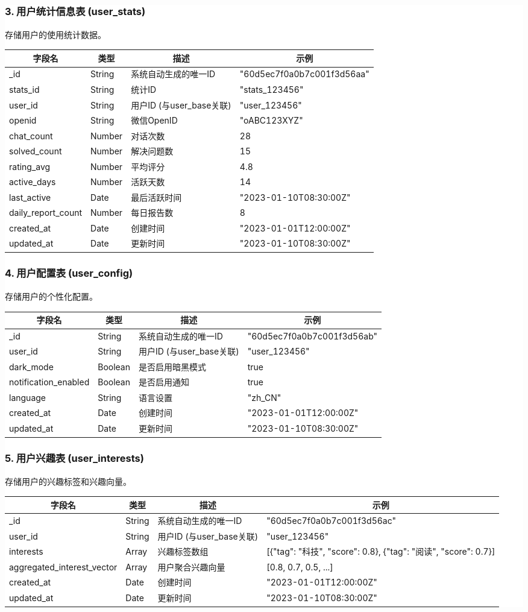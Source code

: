### 3. 用户统计信息表 (user_stats)

存储用户的使用统计数据。

| 字段名 | 类型 | 描述 | 示例 |
|-------|------|------|------|
| _id | String | 系统自动生成的唯一ID | "60d5ec7f0a0b7c001f3d56aa" |
| stats_id | String | 统计ID | "stats_123456" |
| user_id | String | 用户ID (与user_base关联) | "user_123456" |
| openid | String | 微信OpenID | "oABC123XYZ" |
| chat_count | Number | 对话次数 | 28 |
| solved_count | Number | 解决问题数 | 15 |
| rating_avg | Number | 平均评分 | 4.8 |
| active_days | Number | 活跃天数 | 14 |
| last_active | Date | 最后活跃时间 | "2023-01-10T08:30:00Z" |
| daily_report_count | Number | 每日报告数 | 8 |
| created_at | Date | 创建时间 | "2023-01-01T12:00:00Z" |
| updated_at | Date | 更新时间 | "2023-01-10T08:30:00Z" |

### 4. 用户配置表 (user_config)

存储用户的个性化配置。

| 字段名 | 类型 | 描述 | 示例 |
|-------|------|------|------|
| _id | String | 系统自动生成的唯一ID | "60d5ec7f0a0b7c001f3d56ab" |
| user_id | String | 用户ID (与user_base关联) | "user_123456" |
| dark_mode | Boolean | 是否启用暗黑模式 | true |
| notification_enabled | Boolean | 是否启用通知 | true |
| language | String | 语言设置 | "zh_CN" |
| created_at | Date | 创建时间 | "2023-01-01T12:00:00Z" |
| updated_at | Date | 更新时间 | "2023-01-10T08:30:00Z" |

### 5. 用户兴趣表 (user_interests)

存储用户的兴趣标签和兴趣向量。

| 字段名 | 类型 | 描述 | 示例 |
|-------|------|------|------|
| _id | String | 系统自动生成的唯一ID | "60d5ec7f0a0b7c001f3d56ac" |
| user_id | String | 用户ID (与user_base关联) | "user_123456" |
| interests | Array | 兴趣标签数组 | [{"tag": "科技", "score": 0.8}, {"tag": "阅读", "score": 0.7}] |
| aggregated_interest_vector | Array | 用户聚合兴趣向量 | [0.8, 0.7, 0.5, ...] |
| created_at | Date | 创建时间 | "2023-01-01T12:00:00Z" |
| updated_at | Date | 更新时间 | "2023-01-10T08:30:00Z" |
